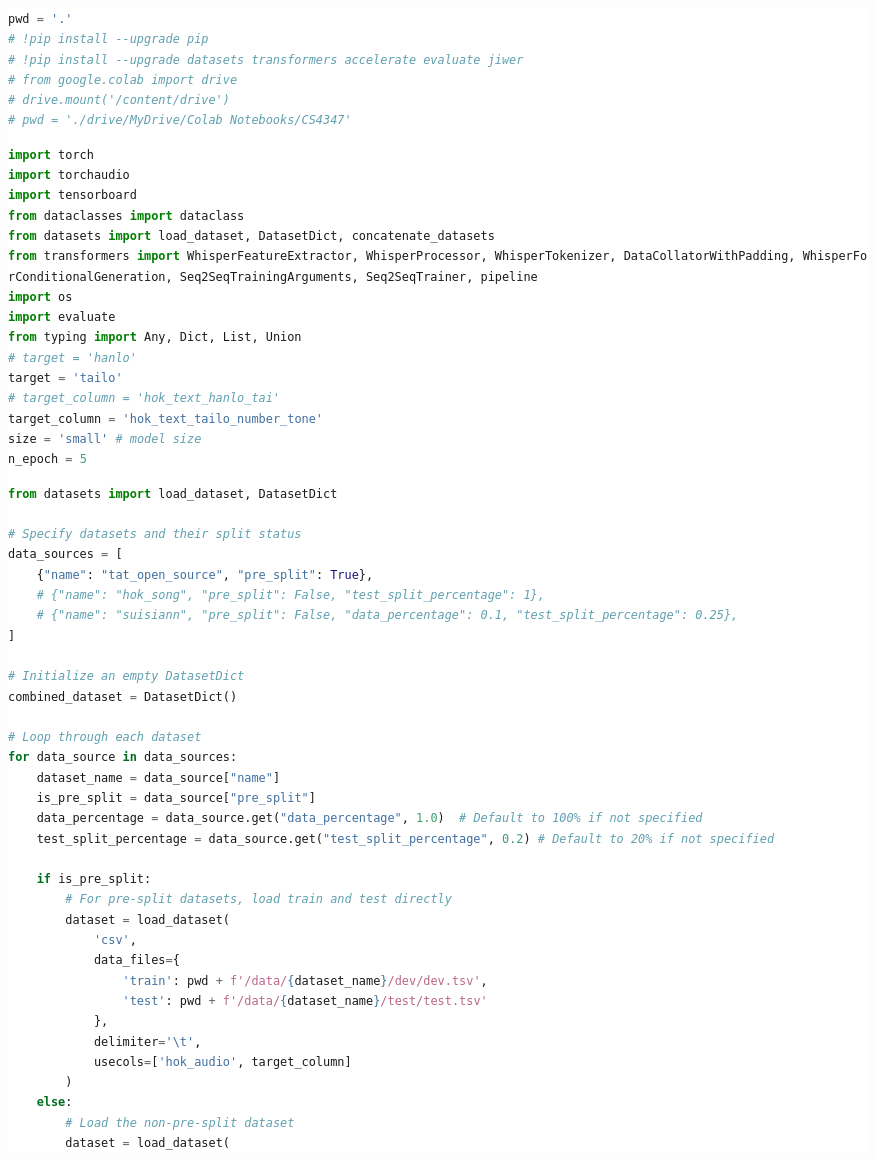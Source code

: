 ```python
pwd = '.'
# !pip install --upgrade pip
# !pip install --upgrade datasets transformers accelerate evaluate jiwer
# from google.colab import drive
# drive.mount('/content/drive')
# pwd = './drive/MyDrive/Colab Notebooks/CS4347'
```


```python
import torch
import torchaudio
import tensorboard
from dataclasses import dataclass
from datasets import load_dataset, DatasetDict, concatenate_datasets
from transformers import WhisperFeatureExtractor, WhisperProcessor, WhisperTokenizer, DataCollatorWithPadding, WhisperForConditionalGeneration, Seq2SeqTrainingArguments, Seq2SeqTrainer, pipeline
import os
import evaluate
from typing import Any, Dict, List, Union
# target = 'hanlo'
target = 'tailo'
# target_column = 'hok_text_hanlo_tai'
target_column = 'hok_text_tailo_number_tone'
size = 'small' # model size
n_epoch = 5
```


```python
from datasets import load_dataset, DatasetDict

# Specify datasets and their split status
data_sources = [
    {"name": "tat_open_source", "pre_split": True},
    # {"name": "hok_song", "pre_split": False, "test_split_percentage": 1},
    # {"name": "suisiann", "pre_split": False, "data_percentage": 0.1, "test_split_percentage": 0.25},
]

# Initialize an empty DatasetDict
combined_dataset = DatasetDict()

# Loop through each dataset
for data_source in data_sources:
    dataset_name = data_source["name"]
    is_pre_split = data_source["pre_split"]
    data_percentage = data_source.get("data_percentage", 1.0)  # Default to 100% if not specified
    test_split_percentage = data_source.get("test_split_percentage", 0.2) # Default to 20% if not specified
    
    if is_pre_split:
        # For pre-split datasets, load train and test directly
        dataset = load_dataset(
            'csv',
            data_files={
                'train': pwd + f'/data/{dataset_name}/dev/dev.tsv',
                'test': pwd + f'/data/{dataset_name}/test/test.tsv'
            },
            delimiter='\t',
            usecols=['hok_audio', target_column]
        )
    else:
        # Load the non-pre-split dataset
        dataset = load_dataset(
```